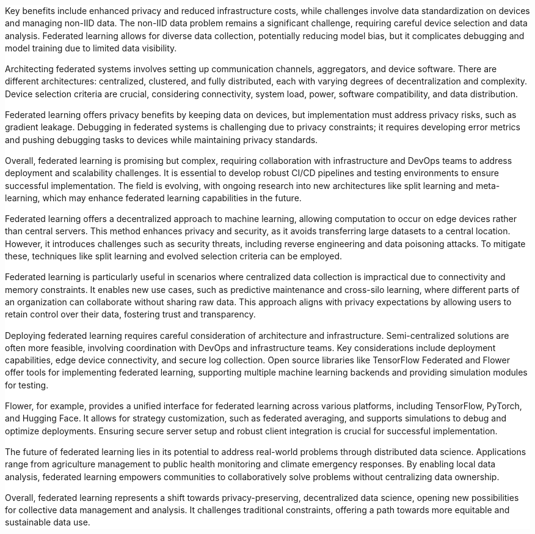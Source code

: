 Key benefits include enhanced privacy and reduced infrastructure costs, while challenges involve data standardization on devices and managing non-IID data. The non-IID data problem remains a significant challenge, requiring careful device selection and data analysis. Federated learning allows for diverse data collection, potentially reducing model bias, but it complicates debugging and model training due to limited data visibility.

Architecting federated systems involves setting up communication channels, aggregators, and device software. There are different architectures: centralized, clustered, and fully distributed, each with varying degrees of decentralization and complexity. Device selection criteria are crucial, considering connectivity, system load, power, software compatibility, and data distribution.

Federated learning offers privacy benefits by keeping data on devices, but implementation must address privacy risks, such as gradient leakage. Debugging in federated systems is challenging due to privacy constraints; it requires developing error metrics and pushing debugging tasks to devices while maintaining privacy standards.

Overall, federated learning is promising but complex, requiring collaboration with infrastructure and DevOps teams to address deployment and scalability challenges. It is essential to develop robust CI/CD pipelines and testing environments to ensure successful implementation. The field is evolving, with ongoing research into new architectures like split learning and meta-learning, which may enhance federated learning capabilities in the future.



Federated learning offers a decentralized approach to machine learning, allowing computation to occur on edge devices rather than central servers. This method enhances privacy and security, as it avoids transferring large datasets to a central location. However, it introduces challenges such as security threats, including reverse engineering and data poisoning attacks. To mitigate these, techniques like split learning and evolved selection criteria can be employed.

Federated learning is particularly useful in scenarios where centralized data collection is impractical due to connectivity and memory constraints. It enables new use cases, such as predictive maintenance and cross-silo learning, where different parts of an organization can collaborate without sharing raw data. This approach aligns with privacy expectations by allowing users to retain control over their data, fostering trust and transparency.

Deploying federated learning requires careful consideration of architecture and infrastructure. Semi-centralized solutions are often more feasible, involving coordination with DevOps and infrastructure teams. Key considerations include deployment capabilities, edge device connectivity, and secure log collection. Open source libraries like TensorFlow Federated and Flower offer tools for implementing federated learning, supporting multiple machine learning backends and providing simulation modules for testing.

Flower, for example, provides a unified interface for federated learning across various platforms, including TensorFlow, PyTorch, and Hugging Face. It allows for strategy customization, such as federated averaging, and supports simulations to debug and optimize deployments. Ensuring secure server setup and robust client integration is crucial for successful implementation.

The future of federated learning lies in its potential to address real-world problems through distributed data science. Applications range from agriculture management to public health monitoring and climate emergency responses. By enabling local data analysis, federated learning empowers communities to collaboratively solve problems without centralizing data ownership.

Overall, federated learning represents a shift towards privacy-preserving, decentralized data science, opening new possibilities for collective data management and analysis. It challenges traditional constraints, offering a path towards more equitable and sustainable data use.
